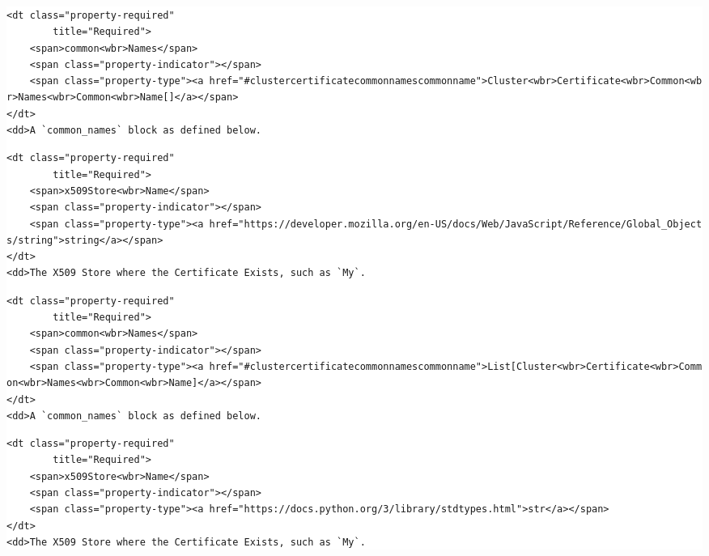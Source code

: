 </dl>




<dl class="resources-properties">

    <dt class="property-required"
            title="Required">
        <span>common<wbr>Names</span>
        <span class="property-indicator"></span>
        <span class="property-type"><a href="#clustercertificatecommonnamescommonname">Cluster<wbr>Certificate<wbr>Common<wbr>Names<wbr>Common<wbr>Name[]</a></span>
    </dt>
    <dd>A `common_names` block as defined below.
</dd>

    <dt class="property-required"
            title="Required">
        <span>x509Store<wbr>Name</span>
        <span class="property-indicator"></span>
        <span class="property-type"><a href="https://developer.mozilla.org/en-US/docs/Web/JavaScript/Reference/Global_Objects/string">string</a></span>
    </dt>
    <dd>The X509 Store where the Certificate Exists, such as `My`.
</dd>

</dl>




<dl class="resources-properties">

    <dt class="property-required"
            title="Required">
        <span>common<wbr>Names</span>
        <span class="property-indicator"></span>
        <span class="property-type"><a href="#clustercertificatecommonnamescommonname">List[Cluster<wbr>Certificate<wbr>Common<wbr>Names<wbr>Common<wbr>Name]</a></span>
    </dt>
    <dd>A `common_names` block as defined below.
</dd>

    <dt class="property-required"
            title="Required">
        <span>x509Store<wbr>Name</span>
        <span class="property-indicator"></span>
        <span class="property-type"><a href="https://docs.python.org/3/library/stdtypes.html">str</a></span>
    </dt>
    <dd>The X509 Store where the Certificate Exists, such as `My`.
</dd>

</dl>




